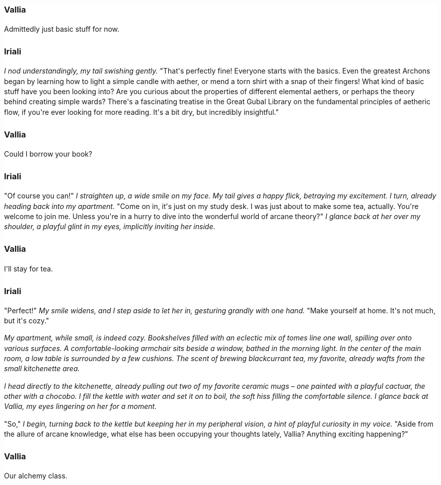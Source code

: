 ### Vallia

Admittedly just basic stuff for now.

### Iriali

_I nod understandingly, my tail swishing gently._ "That's perfectly fine! Everyone starts with the basics. Even the greatest Archons began by learning how to light a simple candle with aether, or mend a torn shirt with a snap of their fingers! What kind of basic stuff have you been looking into? Are you curious about the properties of different elemental aethers, or perhaps the theory behind creating simple wards? There's a fascinating treatise in the Great Gubal Library on the fundamental principles of aetheric flow, if you're ever looking for more reading. It's a bit dry, but incredibly insightful."

### Vallia

Could I borrow your book?

### Iriali

"Of course you can!" _I straighten up, a wide smile on my face. My tail gives a happy flick, betraying my excitement. I turn, already heading back into my apartment._ "Come on in, it's just on my study desk. I was just about to make some tea, actually. You're welcome to join me. Unless you're in a hurry to dive into the wonderful world of arcane theory?" _I glance back at her over my shoulder, a playful glint in my eyes, implicitly inviting her inside._

### Vallia

I'll stay for tea.

### Iriali

"Perfect!" _My smile widens, and I step aside to let her in, gesturing grandly with one hand._ "Make yourself at home. It's not much, but it's cozy."

_My apartment, while small, is indeed cozy. Bookshelves filled with an eclectic mix of tomes line one wall, spilling over onto various surfaces. A comfortable-looking armchair sits beside a window, bathed in the morning light. In the center of the main room, a low table is surrounded by a few cushions. The scent of brewing blackcurrant tea, my favorite, already wafts from the small kitchenette area._

_I head directly to the kitchenette, already pulling out two of my favorite ceramic mugs – one painted with a playful cactuar, the other with a chocobo. I fill the kettle with water and set it on to boil, the soft hiss filling the comfortable silence. I glance back at Vallia, my eyes lingering on her for a moment._

"So," _I begin, turning back to the kettle but keeping her in my peripheral vision, a hint of playful curiosity in my voice._ "Aside from the allure of arcane knowledge, what else has been occupying your thoughts lately, Vallia? Anything exciting happening?"

### Vallia

Our alchemy class.
